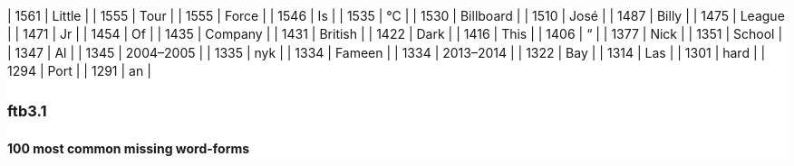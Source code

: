 | 1561 | Little |
| 1555 | Tour |
| 1555 | Force |
| 1546 | Is |
| 1535 | °C |
| 1530 | Billboard |
| 1510 | José |
| 1487 | Billy |
| 1475 | League |
| 1471 | Jr |
| 1454 | Of |
| 1435 | Company |
| 1431 | British |
| 1422 | Dark |
| 1416 | This |
| 1406 | “ |
| 1377 | Nick |
| 1351 | School |
| 1347 | Al |
| 1345 | 2004–2005 |
| 1335 | nyk |
| 1334 | Fameen |
| 1334 | 2013–2014 |
| 1322 | Bay |
| 1314 | Las |
| 1301 | hard |
| 1294 | Port |
| 1291 | an |

### ftb3.1

#### 100 most common missing word-forms
